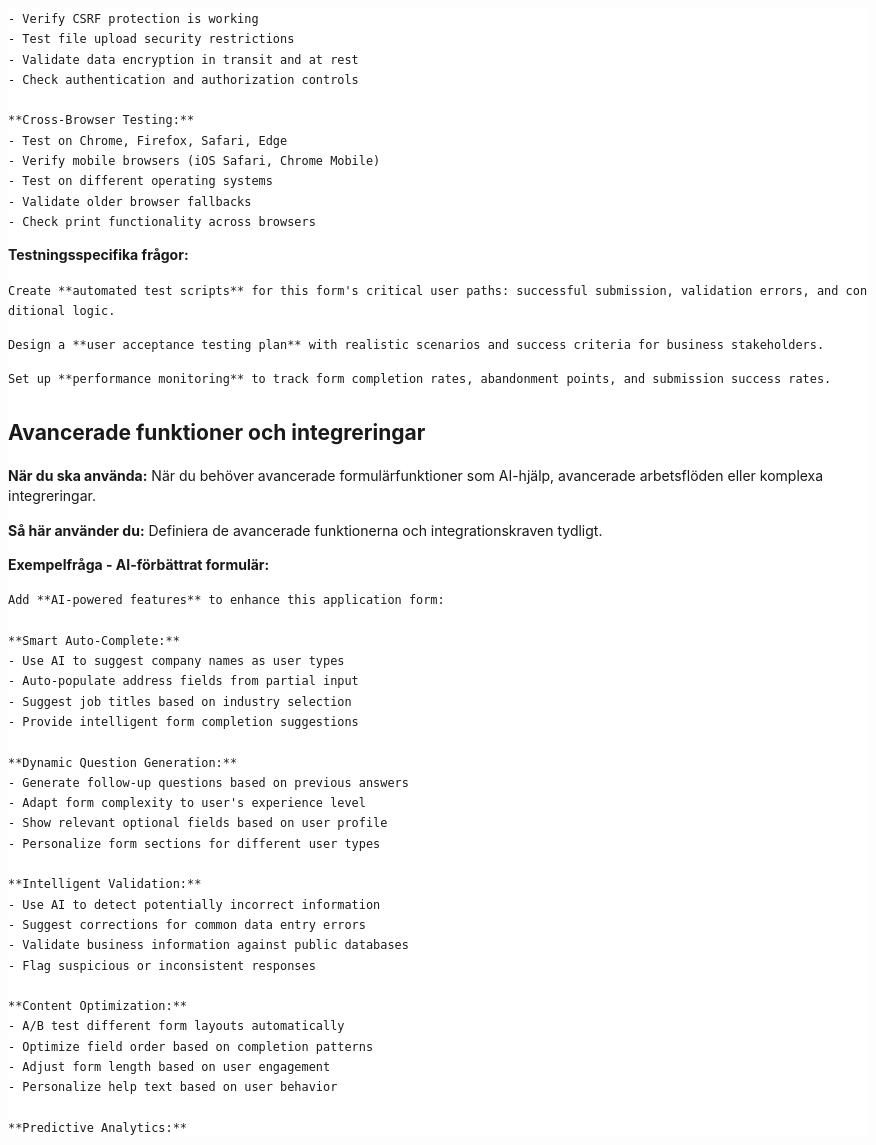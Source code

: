 ```
- Verify CSRF protection is working
- Test file upload security restrictions
- Validate data encryption in transit and at rest
- Check authentication and authorization controls

**Cross-Browser Testing:**
- Test on Chrome, Firefox, Safari, Edge
- Verify mobile browsers (iOS Safari, Chrome Mobile)
- Test on different operating systems
- Validate older browser fallbacks
- Check print functionality across browsers
```

**Testningsspecifika frågor:**

```
Create **automated test scripts** for this form's critical user paths: successful submission, validation errors, and conditional logic.
```

```
Design a **user acceptance testing plan** with realistic scenarios and success criteria for business stakeholders.
```

```
Set up **performance monitoring** to track form completion rates, abandonment points, and submission success rates.
```

## Avancerade funktioner och integreringar

**När du ska använda:** När du behöver avancerade formulärfunktioner som AI-hjälp, avancerade arbetsflöden eller komplexa integreringar.

**Så här använder du:** Definiera de avancerade funktionerna och integrationskraven tydligt.

**Exempelfråga - AI-förbättrat formulär:**

```
Add **AI-powered features** to enhance this application form:

**Smart Auto-Complete:**
- Use AI to suggest company names as user types
- Auto-populate address fields from partial input
- Suggest job titles based on industry selection
- Provide intelligent form completion suggestions

**Dynamic Question Generation:**
- Generate follow-up questions based on previous answers
- Adapt form complexity to user's experience level
- Show relevant optional fields based on user profile
- Personalize form sections for different user types

**Intelligent Validation:**
- Use AI to detect potentially incorrect information
- Suggest corrections for common data entry errors
- Validate business information against public databases
- Flag suspicious or inconsistent responses

**Content Optimization:**
- A/B test different form layouts automatically
- Optimize field order based on completion patterns
- Adjust form length based on user engagement
- Personalize help text based on user behavior

**Predictive Analytics:**
```